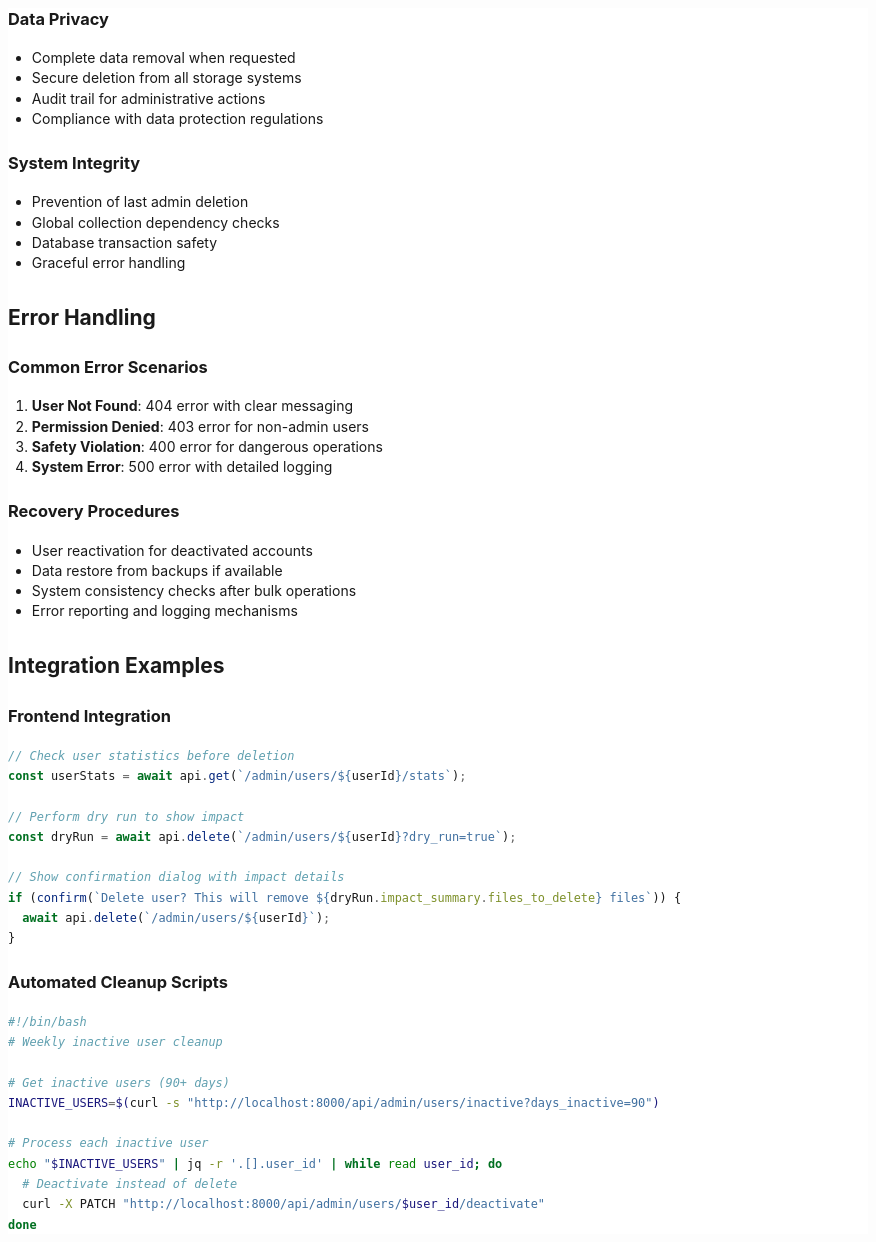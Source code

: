 ### Data Privacy
- Complete data removal when requested
- Secure deletion from all storage systems
- Audit trail for administrative actions
- Compliance with data protection regulations

### System Integrity
- Prevention of last admin deletion
- Global collection dependency checks
- Database transaction safety
- Graceful error handling

## Error Handling

### Common Error Scenarios
1. **User Not Found**: 404 error with clear messaging
2. **Permission Denied**: 403 error for non-admin users
3. **Safety Violation**: 400 error for dangerous operations
4. **System Error**: 500 error with detailed logging

### Recovery Procedures
- User reactivation for deactivated accounts
- Data restore from backups if available
- System consistency checks after bulk operations
- Error reporting and logging mechanisms

## Integration Examples

### Frontend Integration
```javascript
// Check user statistics before deletion
const userStats = await api.get(`/admin/users/${userId}/stats`);

// Perform dry run to show impact
const dryRun = await api.delete(`/admin/users/${userId}?dry_run=true`);

// Show confirmation dialog with impact details
if (confirm(`Delete user? This will remove ${dryRun.impact_summary.files_to_delete} files`)) {
  await api.delete(`/admin/users/${userId}`);
}
```

### Automated Cleanup Scripts
```bash
#!/bin/bash
# Weekly inactive user cleanup

# Get inactive users (90+ days)
INACTIVE_USERS=$(curl -s "http://localhost:8000/api/admin/users/inactive?days_inactive=90")

# Process each inactive user
echo "$INACTIVE_USERS" | jq -r '.[].user_id' | while read user_id; do
  # Deactivate instead of delete
  curl -X PATCH "http://localhost:8000/api/admin/users/$user_id/deactivate"
done
```

